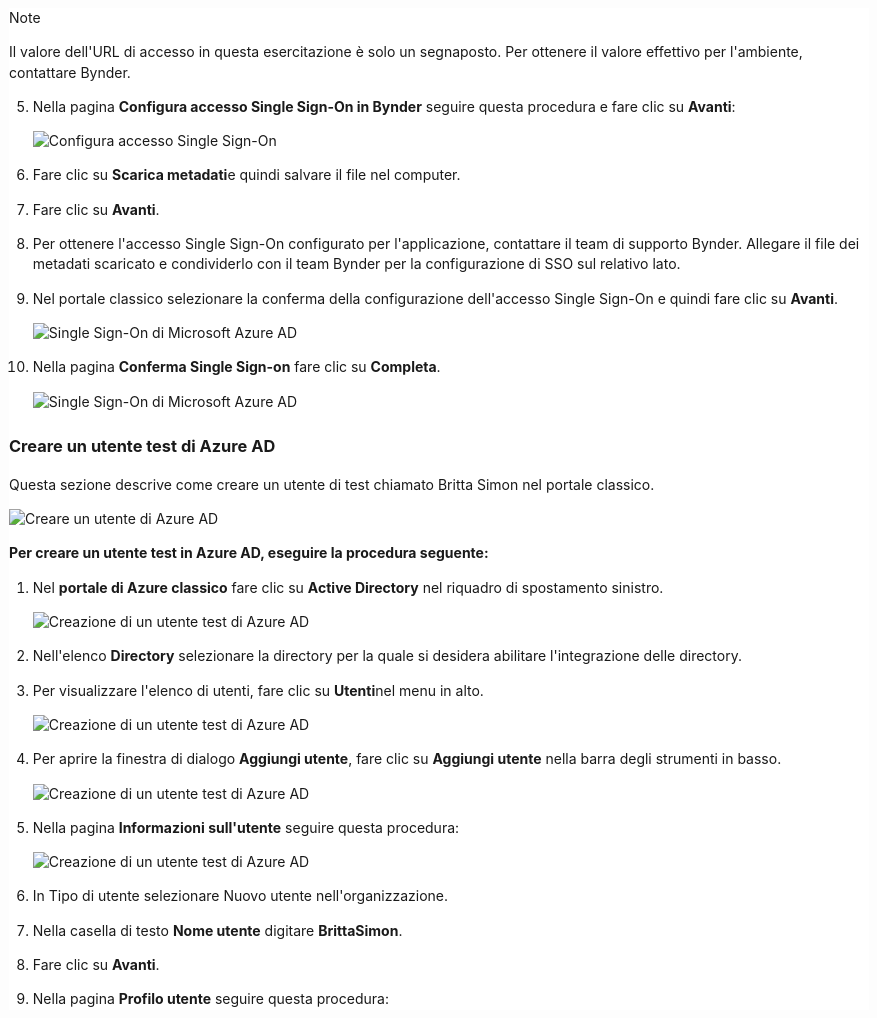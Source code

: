    >[!NOTE]
   >Il valore dell'URL di accesso in questa esercitazione è solo un segnaposto. Per ottenere il valore effettivo per l'ambiente, contattare Bynder.
   >

5. Nella pagina **Configura accesso Single Sign-On in Bynder** seguire questa procedura e fare clic su **Avanti**:
   
    ![Configura accesso Single Sign-On](./media/active-directory-saas-bynder-tutorial/tutorial_bynder_05.png)  
  1. Fare clic su **Scarica metadati**e quindi salvare il file nel computer.
  2. Fare clic su **Avanti**.
6. Per ottenere l'accesso Single Sign-On configurato per l'applicazione, contattare il team di supporto Bynder. Allegare il file dei metadati scaricato e condividerlo con il team Bynder per la configurazione di SSO sul relativo lato.
7. Nel portale classico selezionare la conferma della configurazione dell'accesso Single Sign-On e quindi fare clic su **Avanti**.
   
    ![Single Sign-On di Microsoft Azure AD][10]
8. Nella pagina **Conferma Single Sign-on** fare clic su **Completa**.  
   
    ![Single Sign-On di Microsoft Azure AD][11]

### <a name="create-an-azure-ad-test-user"></a>Creare un utente test di Azure AD
Questa sezione descrive come creare un utente di test chiamato Britta Simon nel portale classico.

![Creare un utente di Azure AD][20]

**Per creare un utente test in Azure AD, eseguire la procedura seguente:**

1. Nel **portale di Azure classico** fare clic su **Active Directory** nel riquadro di spostamento sinistro.
   
    ![Creazione di un utente test di Azure AD](./media/active-directory-saas-bynder-tutorial/create_aaduser_09.png)
2. Nell'elenco **Directory** selezionare la directory per la quale si desidera abilitare l'integrazione delle directory.
3. Per visualizzare l'elenco di utenti, fare clic su **Utenti**nel menu in alto.
   
    ![Creazione di un utente test di Azure AD](./media/active-directory-saas-bynder-tutorial/create_aaduser_03.png)
4. Per aprire la finestra di dialogo **Aggiungi utente**, fare clic su **Aggiungi utente** nella barra degli strumenti in basso.
   
    ![Creazione di un utente test di Azure AD](./media/active-directory-saas-bynder-tutorial/create_aaduser_04.png)
5. Nella pagina **Informazioni sull'utente** seguire questa procedura:
   
    ![Creazione di un utente test di Azure AD](./media/active-directory-saas-bynder-tutorial/create_aaduser_05.png)
  1. In Tipo di utente selezionare Nuovo utente nell'organizzazione.
  2. Nella casella di testo **Nome utente** digitare **BrittaSimon**.
  3. Fare clic su **Avanti**.
6. Nella pagina **Profilo utente** seguire questa procedura:
   

[1]: ./media/active-directory-saas-bynder-tutorial/tutorial_general_01.png
[2]: ./media/active-directory-saas-bynder-tutorial/tutorial_general_02.png
[3]: ./media/active-directory-saas-bynder-tutorial/tutorial_general_03.png
[4]: ./media/active-directory-saas-bynder-tutorial/tutorial_general_04.png
[6]: ./media/active-directory-saas-bynder-tutorial/tutorial_general_05.png
[10]: ./media/active-directory-saas-bynder-tutorial/tutorial_general_06.png
[11]: ./media/active-directory-saas-bynder-tutorial/tutorial_general_07.png
[20]: ./media/active-directory-saas-bynder-tutorial/tutorial_general_100.png
[200]: ./media/active-directory-saas-bynder-tutorial/tutorial_general_200.png
[201]: ./media/active-directory-saas-bynder-tutorial/tutorial_general_201.png
[203]: ./media/active-directory-saas-bynder-tutorial/tutorial_general_203.png
[204]: ./media/active-directory-saas-bynder-tutorial/tutorial_general_204.png
[205]: ./media/active-directory-saas-bynder-tutorial/tutorial_general_205.png